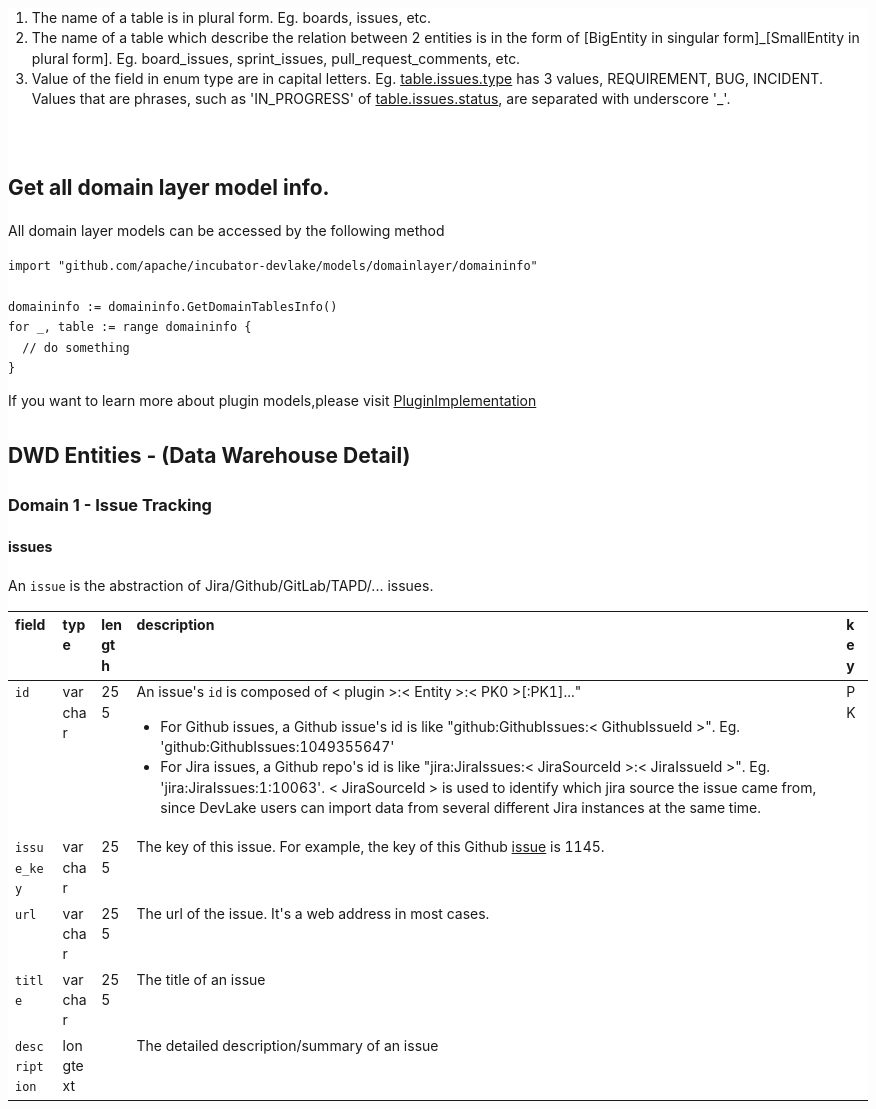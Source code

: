 1. The name of a table is in plural form. Eg. boards, issues, etc.
2. The name of a table which describe the relation between 2 entities is in the form of [BigEntity in singular form]\_[SmallEntity in plural form]. Eg. board_issues, sprint_issues, pull_request_comments, etc.
3. Value of the field in enum type are in capital letters. Eg. [table.issues.type](https://merico.feishu.cn/docs/doccnvyuG9YpVc6lvmWkmmbZtUc#ZDCw9k) has 3 values, REQUIREMENT, BUG, INCIDENT. Values that are phrases, such as 'IN_PROGRESS' of [table.issues.status](https://merico.feishu.cn/docs/doccnvyuG9YpVc6lvmWkmmbZtUc#ZDCw9k), are separated with underscore '\_'.

<br/>

## Get all domain layer model info.

All domain layer models can be accessed by the following method

```golang
import "github.com/apache/incubator-devlake/models/domainlayer/domaininfo"

domaininfo := domaininfo.GetDomainTablesInfo()
for _, table := range domaininfo {
  // do something 
}
```

If you want to learn more about plugin models,please visit [PluginImplementation](https://devlake.apache.org/docs/DeveloperManuals/PluginImplementation)

## DWD Entities - (Data Warehouse Detail)

### Domain 1 - Issue Tracking

#### issues

An `issue` is the abstraction of Jira/Github/GitLab/TAPD/... issues.

| **field**                   | **type** | **length** | **description**                                                                                                                                                                                                                                                                                                                                                                                                                                                                                                                                                                                          | **key** |
| :-------------------------- | :------- | :--------- | :------------------------------------------------------------------------------------------------------------------------------------------------------------------------------------------------------------------------------------------------------------------------------------------------------------------------------------------------------------------------------------------------------------------------------------------------------------------------------------------------------------------------------------------------------------------------------------------------------- | :------ |
| `id`                        | varchar  | 255        | An issue's `id` is composed of < plugin >:< Entity >:< PK0 >[:PK1]..." <ul><li>For Github issues, a Github issue's id is like "github:GithubIssues:< GithubIssueId >". Eg. 'github:GithubIssues:1049355647'</li> <li>For Jira issues, a Github repo's id is like "jira:JiraIssues:< JiraSourceId >:< JiraIssueId >". Eg. 'jira:JiraIssues:1:10063'. < JiraSourceId > is used to identify which jira source the issue came from, since DevLake users can import data from several different Jira instances at the same time.</li></ul>                                                                    | PK      |
| `issue_key`                 | varchar  | 255        | The key of this issue. For example, the key of this Github [issue](https://github.com/merico-dev/lake/issues/1145) is 1145.                                                                                                                                                                                                                                                                                                                                                                                                                                                                        |         |
| `url`                       | varchar  | 255        | The url of the issue. It's a web address in most cases.                                                                                                                                                                                                                                                                                                                                                                                                                                                                                                                                                  |         |
| `title`                     | varchar  | 255        | The title of an issue                                                                                                                                                                                                                                                                                                                                                                                                                                                                                                                                                                                    |         |
| `description`               | longtext |            | The detailed description/summary of an issue                                                                                                                                                                                                                                                                                                                                                                                                                                                                                                                                                             |         |